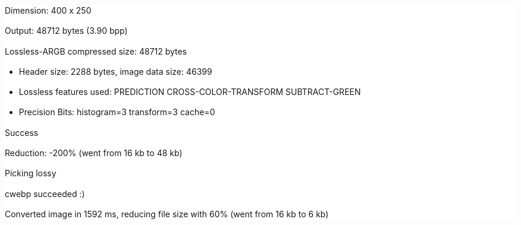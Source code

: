 Dimension: 400 x 250

Output:    48712 bytes (3.90 bpp)

Lossless-ARGB compressed size: 48712 bytes

  * Header size: 2288 bytes, image data size: 46399

  * Lossless features used: PREDICTION CROSS-COLOR-TRANSFORM SUBTRACT-GREEN

  * Precision Bits: histogram=3 transform=3 cache=0


Success

Reduction: -200% (went from 16 kb to 48 kb)


Picking lossy

cwebp succeeded :)


Converted image in 1592 ms, reducing file size with 60% (went from 16 kb to 6 kb)

